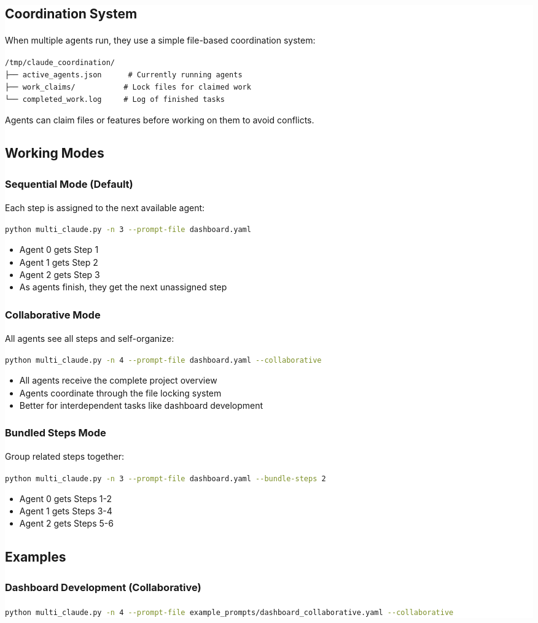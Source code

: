 ## Coordination System

When multiple agents run, they use a simple file-based coordination system:

```
/tmp/claude_coordination/
├── active_agents.json      # Currently running agents
├── work_claims/           # Lock files for claimed work
└── completed_work.log     # Log of finished tasks
```

Agents can claim files or features before working on them to avoid conflicts.

## Working Modes

### Sequential Mode (Default)
Each step is assigned to the next available agent:
```bash
python multi_claude.py -n 3 --prompt-file dashboard.yaml
```
- Agent 0 gets Step 1
- Agent 1 gets Step 2
- Agent 2 gets Step 3
- As agents finish, they get the next unassigned step

### Collaborative Mode
All agents see all steps and self-organize:
```bash
python multi_claude.py -n 4 --prompt-file dashboard.yaml --collaborative
```
- All agents receive the complete project overview
- Agents coordinate through the file locking system
- Better for interdependent tasks like dashboard development

### Bundled Steps Mode
Group related steps together:
```bash
python multi_claude.py -n 3 --prompt-file dashboard.yaml --bundle-steps 2
```
- Agent 0 gets Steps 1-2
- Agent 1 gets Steps 3-4
- Agent 2 gets Steps 5-6

## Examples

### Dashboard Development (Collaborative)
```bash
python multi_claude.py -n 4 --prompt-file example_prompts/dashboard_collaborative.yaml --collaborative
```
